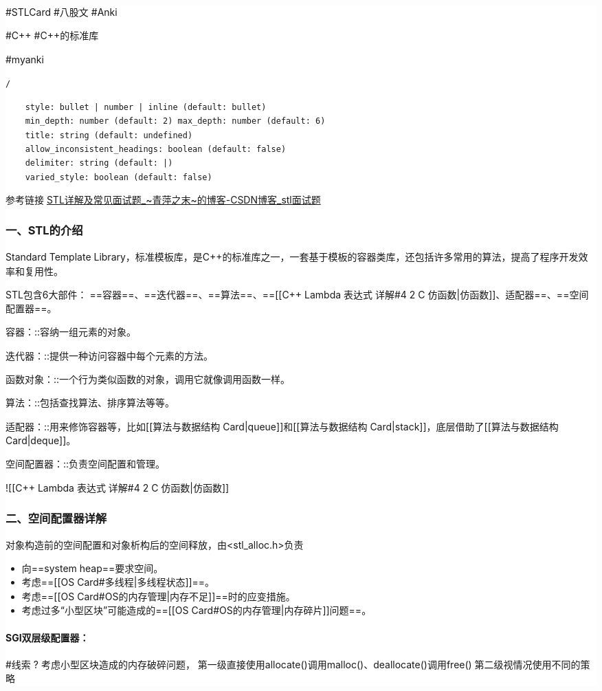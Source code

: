 #STLCard
#八股文
#Anki

#C++
#C++的标准库


#myanki

```ActivityHistory
/
```

```toc 
	style: bullet | number | inline (default: bullet) 
	min_depth: number (default: 2) max_depth: number (default: 6) 
	title: string (default: undefined) 
	allow_inconsistent_headings: boolean (default: false) 
	delimiter: string (default: |) 
	varied_style: boolean (default: false) 
```

参考链接
[STL详解及常见面试题_~青萍之末~的博客-CSDN博客_stl面试题](https://blog.csdn.net/daaikuaichuan/article/details/80717222)

### 一、STL的介绍
Standard Template Library，标准模板库，是C++的标准库之一，一套基于模板的容器类库，还包括许多常用的算法，提高了程序开发效率和复用性。

STL包含6大部件：
==容器==、==迭代器==、==算法==、==[[C++ Lambda 表达式 详解#4 2 C 仿函数|仿函数]]、适配器==、==空间配置器==。 

容器：::容纳一组元素的对象。 

迭代器：::提供一种访问容器中每个元素的方法。 

函数对象：::一个行为类似函数的对象，调用它就像调用函数一样。 

算法：::包括查找算法、排序算法等等。 

适配器：::用来修饰容器等，比如[[算法与数据结构 Card|queue]]和[[算法与数据结构 Card|stack]]，底层借助了[[算法与数据结构 Card|deque]]。 

空间配置器：::负责空间配置和管理。 

![[C++ Lambda 表达式 详解#4 2 C 仿函数|仿函数]]

### 二、空间配置器详解
对象构造前的空间配置和对象析构后的空间释放，由<stl_alloc.h>负责
-   向==system heap==要求空间。
-   考虑==[[OS Card#多线程|多线程状态]]==。
-   考虑==[[OS Card#OS的内存管理|内存不足]]==时的应变措施。
-   考虑过多“小型区块”可能造成的==[[OS Card#OS的内存管理|内存碎片]]问题==。 

#### SGI双层级配置器：
#线索 
?
考虑小型区块造成的内存破碎问题，
第一级直接使用allocate()调用malloc()、deallocate()调用free()
第二级视情况使用不同的策略 
